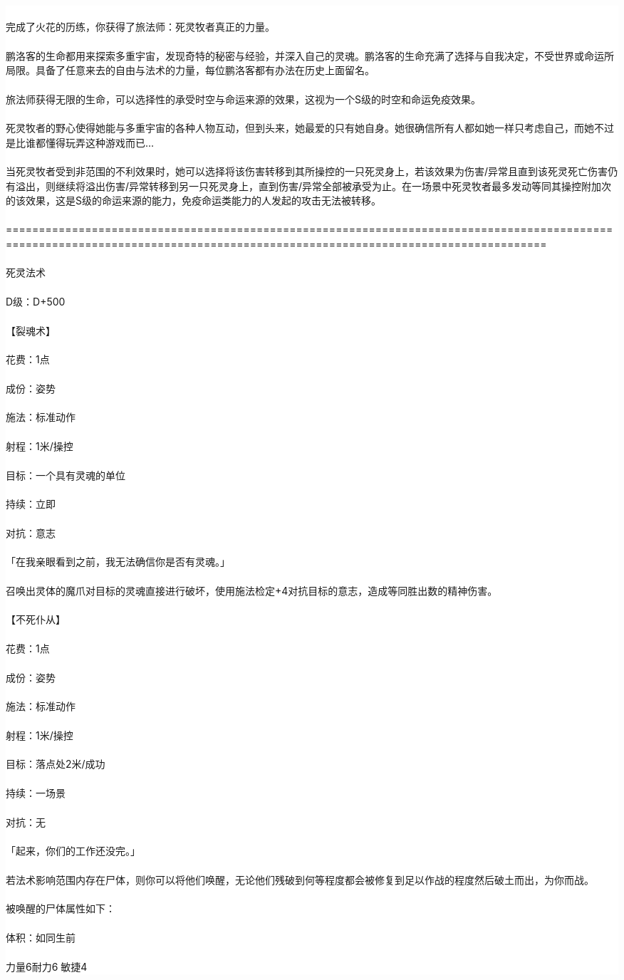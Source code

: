<br>完成了火花的历练，你获得了旅法师：死灵牧者真正的力量。
<br>
<br>鹏洛客的生命都用来探索多重宇宙，发现奇特的秘密与经验，并深入自己的灵魂。鹏洛客的生命充满了选择与自我决定，不受世界或命运所局限。具备了任意来去的自由与法术的力量，每位鹏洛客都有办法在历史上面留名。
<br>
<br>旅法师获得无限的生命，可以选择性的承受时空与命运来源的效果，这视为一个S级的时空和命运免疫效果。
<br>
<br>死灵牧者的野心使得她能与多重宇宙的各种人物互动，但到头来，她最爱的只有她自身。她很确信所有人都如她一样只考虑自己，而她不过是比谁都懂得玩弄这种游戏而已...
<br> 
<br>当死灵牧者受到非范围的不利效果时，她可以选择将该伤害转移到其所操控的一只死灵身上，若该效果为伤害/异常且直到该死灵死亡伤害仍有溢出，则继续将溢出伤害/异常转移到另一只死灵身上，直到伤害/异常全部被承受为止。在一场景中死灵牧者最多发动等同其操控附加次的该效果，这是S级的命运来源的能力，免疫命运类能力的人发起的攻击无法被转移。
<br>
<br>==============================================================================================================================================================================
<br>
<br>死灵法术
<br>
<br>D级：D+500
<br>
<br>【裂魂术】
<br>
<br>花费：1点 
<br>
<br>成份：姿势 
<br>
<br>施法：标准动作
<br>
<br>射程：1米/操控
<br>
<br>目标：一个具有灵魂的单位
<br>
<br>持续：立即
<br>
<br>对抗：意志
<br>
<br>「在我亲眼看到之前，我无法确信你是否有灵魂。」
<br>
<br>召唤出灵体的魔爪对目标的灵魂直接进行破坏，使用施法检定+4对抗目标的意志，造成等同胜出数的精神伤害。
<br>
<br>【不死仆从】
<br>
<br>花费：1点 
<br>
<br>成份：姿势 
<br>
<br>施法：标准动作
<br>
<br>射程：1米/操控
<br>
<br>目标：落点处2米/成功
<br>
<br>持续：一场景
<br>
<br>对抗：无
<br>
<br>「起来，你们的工作还没完。」
<br>
<br>若法术影响范围内存在尸体，则你可以将他们唤醒，无论他们残破到何等程度都会被修复到足以作战的程度然后破土而出，为你而战。
<br>
<br>被唤醒的尸体属性如下：
<br>
<br>体积：如同生前
<br>
<br>力量6耐力6 敏捷4 